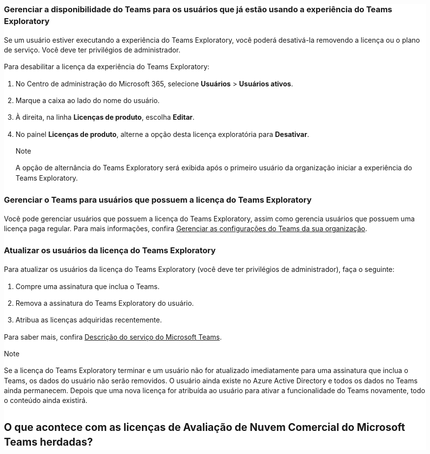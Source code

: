 ### <a name="manage-teams-availability-for-users-who-are-already-using-the-teams-exploratory-experience"></a>Gerenciar a disponibilidade do Teams para os usuários que já estão usando a experiência do Teams Exploratory

Se um usuário estiver executando a experiência do Teams Exploratory, você poderá desativá-la removendo a licença ou o plano de serviço. Você deve ter privilégios de administrador. 

Para desabilitar a licença da experiência do Teams Exploratory:

1. No Centro de administração do Microsoft 365, selecione **Usuários** > **Usuários ativos**.

2. Marque a caixa ao lado do nome do usuário.

3. À direita, na linha **Licenças de produto**, escolha **Editar**.

4. No painel **Licenças de produto**, alterne a opção desta licença exploratória para **Desativar**.
   
    >[!Note]
    >A opção de alternância do Teams Exploratory será exibida após o primeiro usuário da organização iniciar a experiência do Teams Exploratory.

### <a name="manage-teams-for-users-who-have-the-teams-exploratory-license"></a>Gerenciar o Teams para usuários que possuem a licença do Teams Exploratory

Você pode gerenciar usuários que possuem a licença do Teams Exploratory, assim como gerencia usuários que possuem uma licença paga regular. Para mais informações, confira [Gerenciar as configurações do Teams da sua organização](enable-features-office-365.md).

### <a name="upgrade-users-from-the-teams-exploratory-license"></a>Atualizar os usuários da licença do Teams Exploratory

Para atualizar os usuários da licença do Teams Exploratory (você deve ter privilégios de administrador), faça o seguinte:

1. Compre uma assinatura que inclua o Teams.

2. Remova a assinatura do Teams Exploratory do usuário.

3. Atribua as licenças adquiridas recentemente.

Para saber mais, confira [Descrição do serviço do Microsoft Teams](https://docs.microsoft.com/office365/servicedescriptions/teams-service-description).

> [!NOTE]
> Se a licença do Teams Exploratory terminar e um usuário não for atualizado imediatamente para uma assinatura que inclua o Teams, os dados do usuário não serão removidos. O usuário ainda existe no Azure Active Directory e todos os dados no Teams ainda permanecem. Depois que uma nova licença for atribuída ao usuário para ativar a funcionalidade do Teams novamente, todo o conteúdo ainda existirá. 

## <a name="what-happens-to-legacy-microsoft-teams-commercial-cloud-trial-licenses"></a>O que acontece com as licenças de Avaliação de Nuvem Comercial do Microsoft Teams herdadas?
